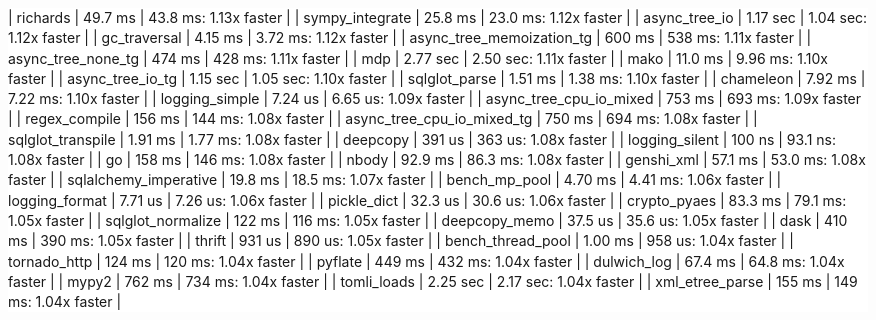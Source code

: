 | richards                   | 49.7 ms                                                      | 43.8 ms: 1.13x faster                                        |
| sympy_integrate            | 25.8 ms                                                      | 23.0 ms: 1.12x faster                                        |
| async_tree_io              | 1.17 sec                                                     | 1.04 sec: 1.12x faster                                       |
| gc_traversal               | 4.15 ms                                                      | 3.72 ms: 1.12x faster                                        |
| async_tree_memoization_tg  | 600 ms                                                       | 538 ms: 1.11x faster                                         |
| async_tree_none_tg         | 474 ms                                                       | 428 ms: 1.11x faster                                         |
| mdp                        | 2.77 sec                                                     | 2.50 sec: 1.11x faster                                       |
| mako                       | 11.0 ms                                                      | 9.96 ms: 1.10x faster                                        |
| async_tree_io_tg           | 1.15 sec                                                     | 1.05 sec: 1.10x faster                                       |
| sqlglot_parse              | 1.51 ms                                                      | 1.38 ms: 1.10x faster                                        |
| chameleon                  | 7.92 ms                                                      | 7.22 ms: 1.10x faster                                        |
| logging_simple             | 7.24 us                                                      | 6.65 us: 1.09x faster                                        |
| async_tree_cpu_io_mixed    | 753 ms                                                       | 693 ms: 1.09x faster                                         |
| regex_compile              | 156 ms                                                       | 144 ms: 1.08x faster                                         |
| async_tree_cpu_io_mixed_tg | 750 ms                                                       | 694 ms: 1.08x faster                                         |
| sqlglot_transpile          | 1.91 ms                                                      | 1.77 ms: 1.08x faster                                        |
| deepcopy                   | 391 us                                                       | 363 us: 1.08x faster                                         |
| logging_silent             | 100 ns                                                       | 93.1 ns: 1.08x faster                                        |
| go                         | 158 ms                                                       | 146 ms: 1.08x faster                                         |
| nbody                      | 92.9 ms                                                      | 86.3 ms: 1.08x faster                                        |
| genshi_xml                 | 57.1 ms                                                      | 53.0 ms: 1.08x faster                                        |
| sqlalchemy_imperative      | 19.8 ms                                                      | 18.5 ms: 1.07x faster                                        |
| bench_mp_pool              | 4.70 ms                                                      | 4.41 ms: 1.06x faster                                        |
| logging_format             | 7.71 us                                                      | 7.26 us: 1.06x faster                                        |
| pickle_dict                | 32.3 us                                                      | 30.6 us: 1.06x faster                                        |
| crypto_pyaes               | 83.3 ms                                                      | 79.1 ms: 1.05x faster                                        |
| sqlglot_normalize          | 122 ms                                                       | 116 ms: 1.05x faster                                         |
| deepcopy_memo              | 37.5 us                                                      | 35.6 us: 1.05x faster                                        |
| dask                       | 410 ms                                                       | 390 ms: 1.05x faster                                         |
| thrift                     | 931 us                                                       | 890 us: 1.05x faster                                         |
| bench_thread_pool          | 1.00 ms                                                      | 958 us: 1.04x faster                                         |
| tornado_http               | 124 ms                                                       | 120 ms: 1.04x faster                                         |
| pyflate                    | 449 ms                                                       | 432 ms: 1.04x faster                                         |
| dulwich_log                | 67.4 ms                                                      | 64.8 ms: 1.04x faster                                        |
| mypy2                      | 762 ms                                                       | 734 ms: 1.04x faster                                         |
| tomli_loads                | 2.25 sec                                                     | 2.17 sec: 1.04x faster                                       |
| xml_etree_parse            | 155 ms                                                       | 149 ms: 1.04x faster                                         |